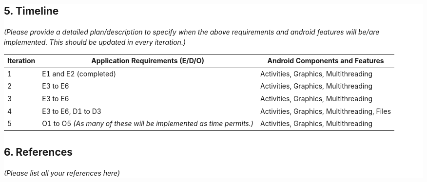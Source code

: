 ## 5. Timeline

*(Please provide a detailed plan/description to specify when the above requirements and android features will be/are implemented. This should be updated in every iteration.)*

|Iteration | Application Requirements (E/D/O) | Android Components and Features| 
|---|---|---|
|1|E1 and E2 (completed)|Activities, Graphics, Multithreading |
|2|E3 to E6|Activities, Graphics, Multithreading|
|3|E3 to E6|Activities, Graphics, Multithreading|
|4|E3 to E6, D1 to D3|Activities, Graphics, Multithreading, Files|
|5|O1 to O5 *(As many of these will be implemented as time permits.)*|Activities, Graphics, Multithreading|

## 6. References

*(Please list all your references here)*
